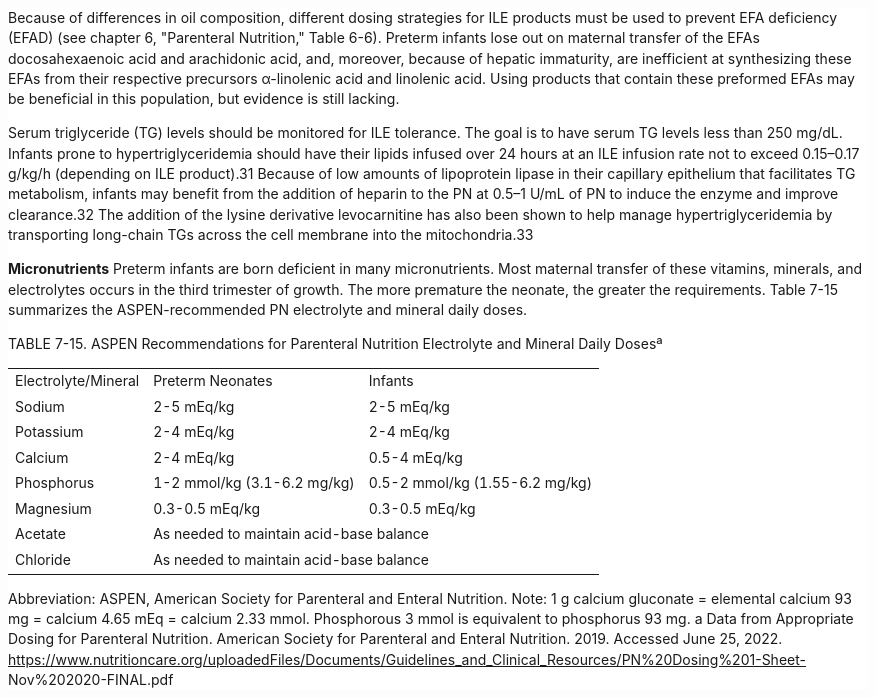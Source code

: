 Because of differences in oil composition, different dosing strategies for ILE products must be used to prevent EFA deficiency (EFAD) (see chapter 6, "Parenteral Nutrition," Table 6-6). Preterm infants lose out on maternal transfer of the EFAs docosahexaenoic acid and arachidonic acid, and, moreover, because of hepatic immaturity, are inefficient at synthesizing these EFAs from their respective precursors α-linolenic acid and linolenic acid. Using products that contain these preformed EFAs may be beneficial in this population, but evidence is still lacking.

<a id='f5711013-c0f1-406a-8933-113312b41e6a'></a>

Serum triglyceride (TG) levels should be monitored for ILE tolerance. The goal is to have serum TG levels less than 250 mg/dL. Infants prone to hypertriglyceridemia should have their lipids infused over 24 hours at an ILE infusion rate not to exceed 0.15–0.17 g/kg/h (depending on ILE product).31 Because of low amounts of lipoprotein lipase in their capillary epithelium that facilitates TG metabolism, infants may benefit from the addition of heparin to the PN at 0.5–1 U/mL of PN to induce the enzyme and improve clearance.32 The addition of the lysine derivative levocarnitine has also been shown to help manage hypertriglyceridemia by transporting long-chain TGs across the cell membrane into the mitochondria.33

<a id='abd9b408-12ea-453a-9db4-58a7498db7e6'></a>

**Micronutrients**
Preterm infants are born deficient in many micronutrients. Most maternal transfer of these vitamins, minerals, and electrolytes occurs in the third trimester of growth. The more premature the neonate, the greater the requirements. Table 7-15 summarizes the ASPEN-recommended PN electrolyte and mineral daily doses.

<a id='873f5a48-ef4a-4bdb-ab99-fedac299779e'></a>

TABLE 7-15. ASPEN Recommendations for Parenteral Nutrition Electrolyte and Mineral
Daily Dosesª
<table id="24-1">
<tr><td id="24-2">Electrolyte/Mineral</td><td id="24-3">Preterm Neonates</td><td id="24-4">Infants</td></tr>
<tr><td id="24-5">Sodium</td><td id="24-6">2-5 mEq/kg</td><td id="24-7">2-5 mEq/kg</td></tr>
<tr><td id="24-8">Potassium</td><td id="24-9">2-4 mEq/kg</td><td id="24-a">2-4 mEq/kg</td></tr>
<tr><td id="24-b">Calcium</td><td id="24-c">2-4 mEq/kg</td><td id="24-d">0.5-4 mEq/kg</td></tr>
<tr><td id="24-e">Phosphorus</td><td id="24-f">1-2 mmol/kg (3.1-6.2 mg/kg)</td><td id="24-g">0.5-2 mmol/kg (1.55-6.2 mg/kg)</td></tr>
<tr><td id="24-h">Magnesium</td><td id="24-i">0.3-0.5 mEq/kg</td><td id="24-j">0.3-0.5 mEq/kg</td></tr>
<tr><td id="24-k">Acetate</td><td id="24-l" colspan="2">As needed to maintain acid-base balance</td></tr>
<tr><td id="24-m">Chloride</td><td id="24-n" colspan="2">As needed to maintain acid-base balance</td></tr>
</table>

<a id='0094016f-ed46-4299-855c-49c26c041c02'></a>

Abbreviation: ASPEN, American Society for Parenteral and Enteral Nutrition.
Note: 1 g calcium gluconate = elemental calcium 93 mg = calcium 4.65 mEq = calcium 2.33 mmol. Phosphorous 3 mmol
is equivalent to phosphorus 93 mg.
a Data from Appropriate Dosing for Parenteral Nutrition. American Society for Parenteral and Enteral Nutrition. 2019.
Accessed June 25, 2022.
https://www.nutritioncare.org/uploadedFiles/Documents/Guidelines_and_Clinical_Resources/PN%20Dosing%201-Sheet-
Nov%202020-FINAL.pdf
